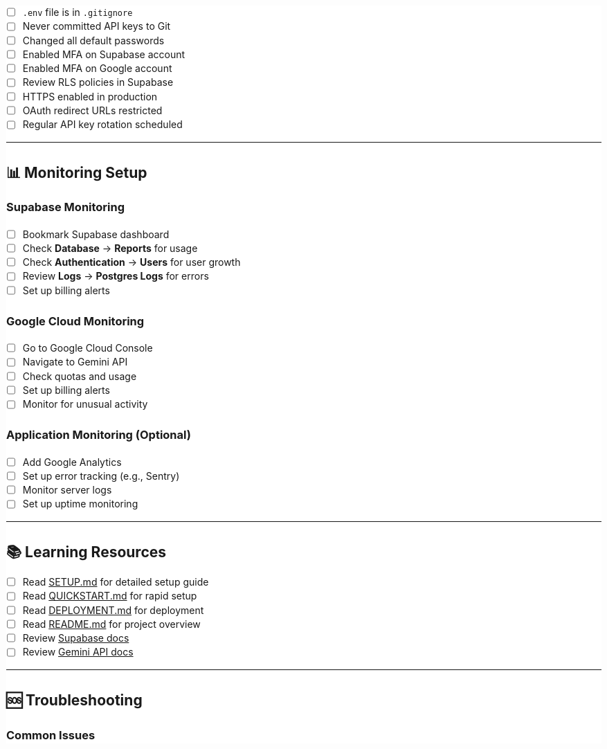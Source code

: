 - [ ] `.env` file is in `.gitignore`
- [ ] Never committed API keys to Git
- [ ] Changed all default passwords
- [ ] Enabled MFA on Supabase account
- [ ] Enabled MFA on Google account
- [ ] Review RLS policies in Supabase
- [ ] HTTPS enabled in production
- [ ] OAuth redirect URLs restricted
- [ ] Regular API key rotation scheduled

---

## 📊 Monitoring Setup

### Supabase Monitoring
- [ ] Bookmark Supabase dashboard
- [ ] Check **Database** → **Reports** for usage
- [ ] Check **Authentication** → **Users** for user growth
- [ ] Review **Logs** → **Postgres Logs** for errors
- [ ] Set up billing alerts

### Google Cloud Monitoring
- [ ] Go to Google Cloud Console
- [ ] Navigate to Gemini API
- [ ] Check quotas and usage
- [ ] Set up billing alerts
- [ ] Monitor for unusual activity

### Application Monitoring (Optional)
- [ ] Add Google Analytics
- [ ] Set up error tracking (e.g., Sentry)
- [ ] Monitor server logs
- [ ] Set up uptime monitoring

---

## 📚 Learning Resources

- [ ] Read [SETUP.md](./SETUP.md) for detailed setup guide
- [ ] Read [QUICKSTART.md](./QUICKSTART.md) for rapid setup
- [ ] Read [DEPLOYMENT.md](./DEPLOYMENT.md) for deployment
- [ ] Read [README.md](./README.md) for project overview
- [ ] Review [Supabase docs](https://supabase.com/docs)
- [ ] Review [Gemini API docs](https://ai.google.dev/docs)

---

## 🆘 Troubleshooting

### Common Issues
